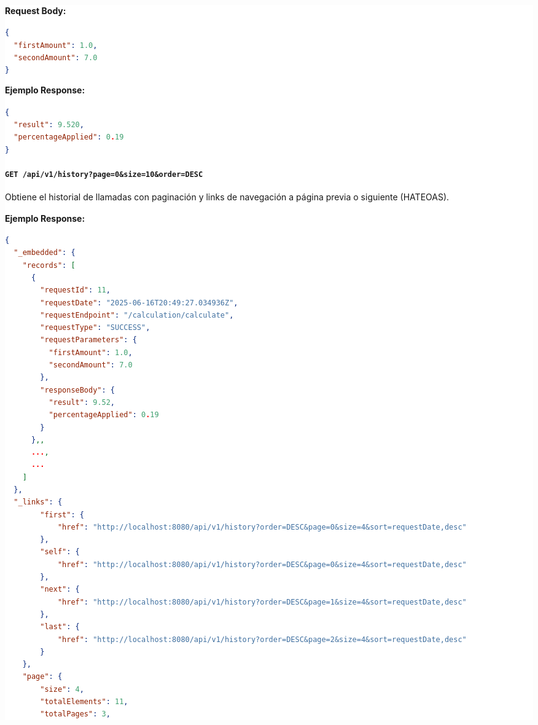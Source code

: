 **Request Body:**
```json
{
  "firstAmount": 1.0,
  "secondAmount": 7.0
}
```

**Ejemplo Response:**
```json
{
  "result": 9.520,
  "percentageApplied": 0.19
}
```

#### `GET /api/v1/history?page=0&size=10&order=DESC`
Obtiene el historial de llamadas con paginación y links de navegación a página previa o siguiente (HATEOAS).

**Ejemplo Response:**
```json
{
  "_embedded": {
    "records": [
      {
        "requestId": 11,
        "requestDate": "2025-06-16T20:49:27.034936Z",
        "requestEndpoint": "/calculation/calculate",
        "requestType": "SUCCESS",
        "requestParameters": {
          "firstAmount": 1.0,
          "secondAmount": 7.0
        },
        "responseBody": {
          "result": 9.52,
          "percentageApplied": 0.19
        }
      },,
      ...,
      ...
    ]
  },
  "_links": {
        "first": {
            "href": "http://localhost:8080/api/v1/history?order=DESC&page=0&size=4&sort=requestDate,desc"
        },
        "self": {
            "href": "http://localhost:8080/api/v1/history?order=DESC&page=0&size=4&sort=requestDate,desc"
        },
        "next": {
            "href": "http://localhost:8080/api/v1/history?order=DESC&page=1&size=4&sort=requestDate,desc"
        },
        "last": {
            "href": "http://localhost:8080/api/v1/history?order=DESC&page=2&size=4&sort=requestDate,desc"
        }
    },
    "page": {
        "size": 4,
        "totalElements": 11,
        "totalPages": 3,
```